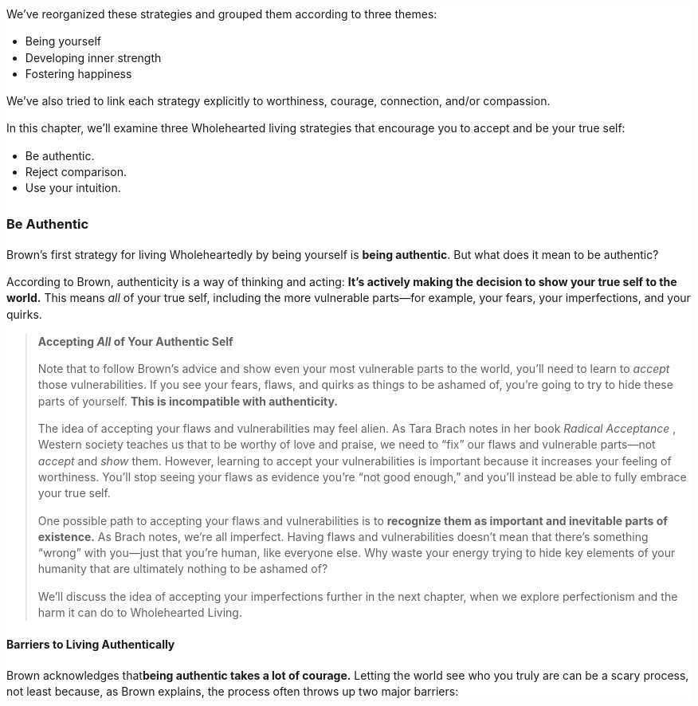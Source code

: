 We’ve reorganized these strategies and grouped them according to three themes:

  * Being yourself
  * Developing inner strength
  * Fostering happiness



We’ve also tried to link each strategy explicitly to worthiness, courage, connection, and/or compassion.

In this chapter, we’ll examine three Wholehearted living strategies that encourage you to accept and be your true self:

  * Be authentic.
  * Reject comparison.
  * Use your intuition.



### Be Authentic

Brown’s first strategy for living Wholeheartedly by being yourself is **being authentic**. But what does it mean to be authentic?

According to Brown, authenticity is a way of thinking and acting: **It’s actively making the decision to show your true self to the world.** This means _all_ of your true self, including the more vulnerable parts—for example, your fears, your imperfections, and your quirks.

> **Accepting _All_ of Your Authentic Self**
> 
> Note that to follow Brown’s advice and show even your most vulnerable parts to the world, you’ll need to learn to _accept_ those vulnerabilities. If you see your fears, flaws, and quirks as things to be ashamed of, you’re going to try to hide these parts of yourself. **This is incompatible with authenticity.**
> 
> The idea of accepting your flaws and vulnerabilities may feel alien. As Tara Brach notes in her book _Radical Acceptance_ , Western society teaches us that to be worthy of love and praise, we need to “fix” our flaws and vulnerable parts—not _accept_ and _show_ them. However, learning to accept your vulnerabilities is important because it increases your feeling of worthiness. You’ll stop seeing your flaws as evidence you’re “not good enough,” and you’ll instead be able to fully embrace your true self.
> 
> One possible path to accepting your flaws and vulnerabilities is to **recognize them as important and inevitable parts of existence.** As Brach notes, we’re all imperfect. Having flaws and vulnerabilities doesn’t mean that there’s something “wrong” with you—just that you’re human, like everyone else. Why waste your energy trying to hide key elements of your humanity that are ultimately nothing to be ashamed of?
> 
> We’ll discuss the idea of accepting your imperfections further in the next chapter, when we explore perfectionism and the harm it can do to Wholehearted Living.

#### Barriers to Living Authentically

Brown acknowledges that**being authentic takes a lot of courage.** Letting the world see who you truly are can be a scary process, not least because, as Brown explains, the process often throws up two major barriers:
